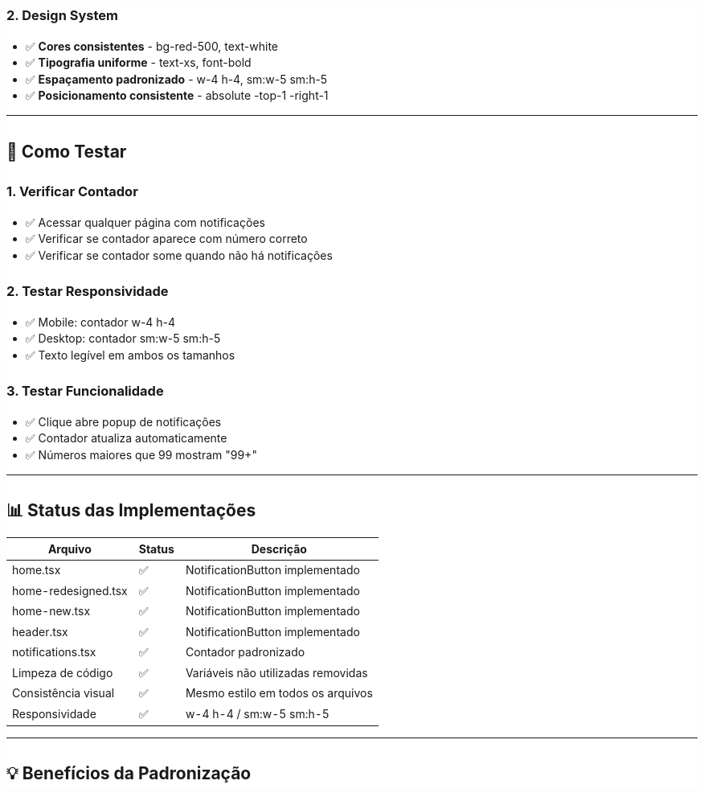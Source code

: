 ### 2. **Design System**
- ✅ **Cores consistentes** - bg-red-500, text-white
- ✅ **Tipografia uniforme** - text-xs, font-bold
- ✅ **Espaçamento padronizado** - w-4 h-4, sm:w-5 sm:h-5
- ✅ **Posicionamento consistente** - absolute -top-1 -right-1

---

## 🧪 Como Testar

### 1. **Verificar Contador**
- ✅ Acessar qualquer página com notificações
- ✅ Verificar se contador aparece com número correto
- ✅ Verificar se contador some quando não há notificações

### 2. **Testar Responsividade**
- ✅ Mobile: contador w-4 h-4
- ✅ Desktop: contador sm:w-5 sm:h-5
- ✅ Texto legível em ambos os tamanhos

### 3. **Testar Funcionalidade**
- ✅ Clique abre popup de notificações
- ✅ Contador atualiza automaticamente
- ✅ Números maiores que 99 mostram "99+"

---

## 📊 Status das Implementações

| Arquivo | Status | Descrição |
|---------|--------|-----------|
| home.tsx | ✅ | NotificationButton implementado |
| home-redesigned.tsx | ✅ | NotificationButton implementado |
| home-new.tsx | ✅ | NotificationButton implementado |
| header.tsx | ✅ | NotificationButton implementado |
| notifications.tsx | ✅ | Contador padronizado |
| Limpeza de código | ✅ | Variáveis não utilizadas removidas |
| Consistência visual | ✅ | Mesmo estilo em todos os arquivos |
| Responsividade | ✅ | w-4 h-4 / sm:w-5 sm:h-5 |

---

## 💡 Benefícios da Padronização
